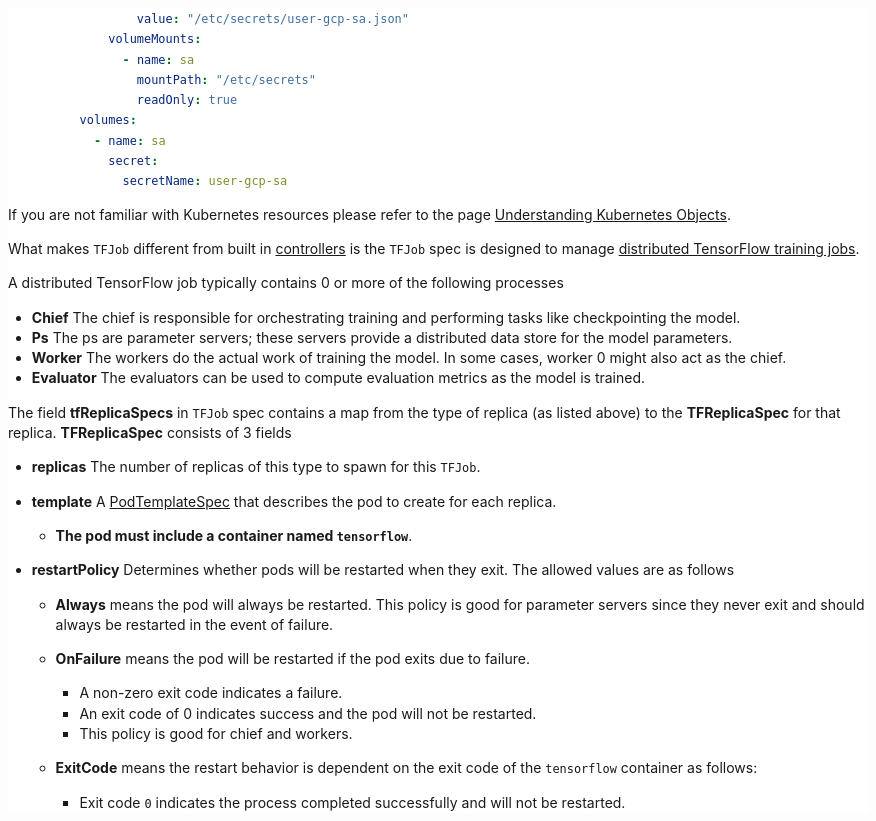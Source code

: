 ```yaml
                  value: "/etc/secrets/user-gcp-sa.json"
              volumeMounts:
                - name: sa
                  mountPath: "/etc/secrets"
                  readOnly: true
          volumes:
            - name: sa
              secret:
                secretName: user-gcp-sa
```

If you are not familiar with Kubernetes resources please refer to the page [Understanding Kubernetes Objects](https://kubernetes.io/docs/concepts/overview/working-with-objects/kubernetes-objects/).

What makes `TFJob` different from built in [controllers](https://kubernetes.io/docs/concepts/workloads/controllers/) is the `TFJob` spec is designed to manage
[distributed TensorFlow training jobs](https://www.tensorflow.org/guide/distributed_training).

A distributed TensorFlow job typically contains 0 or more of the following processes

- **Chief** The chief is responsible for orchestrating training and performing tasks
  like checkpointing the model.
- **Ps** The ps are parameter servers; these servers provide a distributed data store
  for the model parameters.
- **Worker** The workers do the actual work of training the model. In some cases,
  worker 0 might also act as the chief.
- **Evaluator** The evaluators can be used to compute evaluation metrics as the model
  is trained.

The field **tfReplicaSpecs** in `TFJob` spec contains a map from the type of
replica (as listed above) to the **TFReplicaSpec** for that replica. **TFReplicaSpec**
consists of 3 fields

- **replicas** The number of replicas of this type to spawn for this `TFJob`.
- **template** A [PodTemplateSpec](https://kubernetes.io/docs/reference/generated/kubernetes-api/v1.30/#podtemplatespec-v1-core) that describes the pod to create
  for each replica.

  - **The pod must include a container named `tensorflow`**.

- **restartPolicy** Determines whether pods will be restarted when they exit. The
  allowed values are as follows

  - **Always** means the pod will always be restarted. This policy is good
    for parameter servers since they never exit and should always be restarted
    in the event of failure.
  - **OnFailure** means the pod will be restarted if the pod exits due to failure.

    - A non-zero exit code indicates a failure.
    - An exit code of 0 indicates success and the pod will not be restarted.
    - This policy is good for chief and workers.

  - **ExitCode** means the restart behavior is dependent on the exit code of
    the `tensorflow` container as follows:

    - Exit code `0` indicates the process completed successfully and will
      not be restarted.
